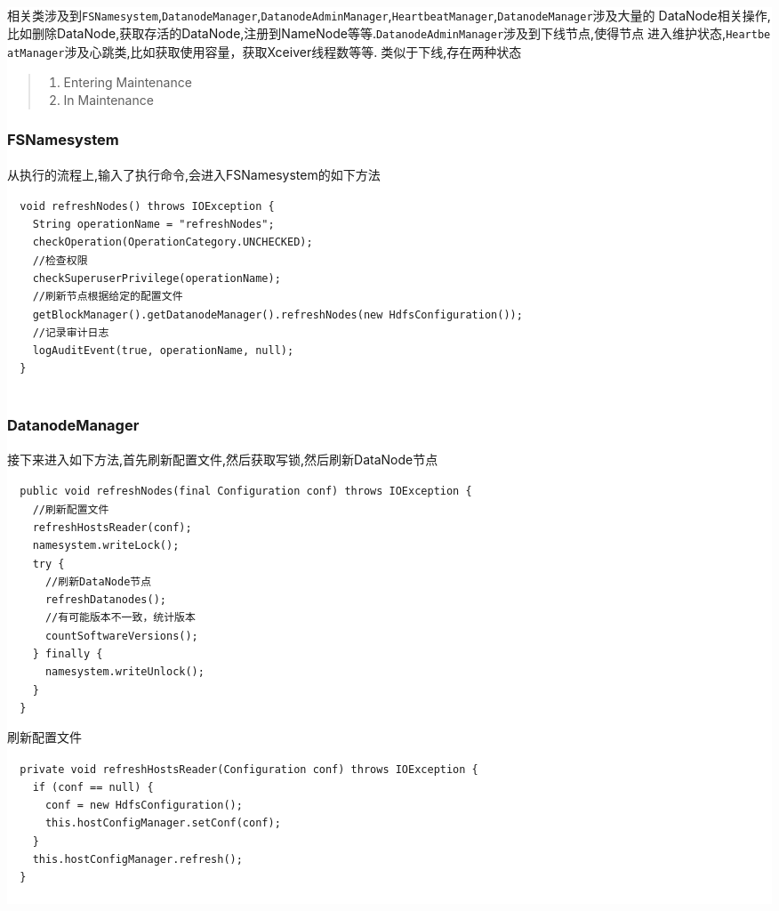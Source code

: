    相关类涉及到`FSNamesystem`,`DatanodeManager`,`DatanodeAdminManager`,`HeartbeatManager`,`DatanodeManager`涉及大量的
DataNode相关操作,比如删除DataNode,获取存活的DataNode,注册到NameNode等等.`DatanodeAdminManager`涉及到下线节点,使得节点
进入维护状态,`HeartbeatManager`涉及心跳类,比如获取使用容量，获取Xceiver线程数等等.
   类似于下线,存在两种状态
   
> 1. Entering  Maintenance
> 2. In  Maintenance
   
   
### FSNamesystem
 
 从执行的流程上,输入了执行命令,会进入FSNamesystem的如下方法
 
```
  void refreshNodes() throws IOException {
    String operationName = "refreshNodes";
    checkOperation(OperationCategory.UNCHECKED);
	//检查权限
    checkSuperuserPrivilege(operationName);
    //刷新节点根据给定的配置文件
	getBlockManager().getDatanodeManager().refreshNodes(new HdfsConfiguration());
    //记录审计日志
	logAuditEvent(true, operationName, null);
  }
  
``` 

### DatanodeManager

 接下来进入如下方法,首先刷新配置文件,然后获取写锁,然后刷新DataNode节点

```
  public void refreshNodes(final Configuration conf) throws IOException {
    //刷新配置文件
    refreshHostsReader(conf);
    namesystem.writeLock();
    try {
	  //刷新DataNode节点
      refreshDatanodes();
	  //有可能版本不一致，统计版本
      countSoftwareVersions();
    } finally {
      namesystem.writeUnlock();
    }
  } 
``` 
 
 刷新配置文件

```
  private void refreshHostsReader(Configuration conf) throws IOException {
    if (conf == null) {
      conf = new HdfsConfiguration();
      this.hostConfigManager.setConf(conf);
    }
    this.hostConfigManager.refresh();
  }
  
```  
